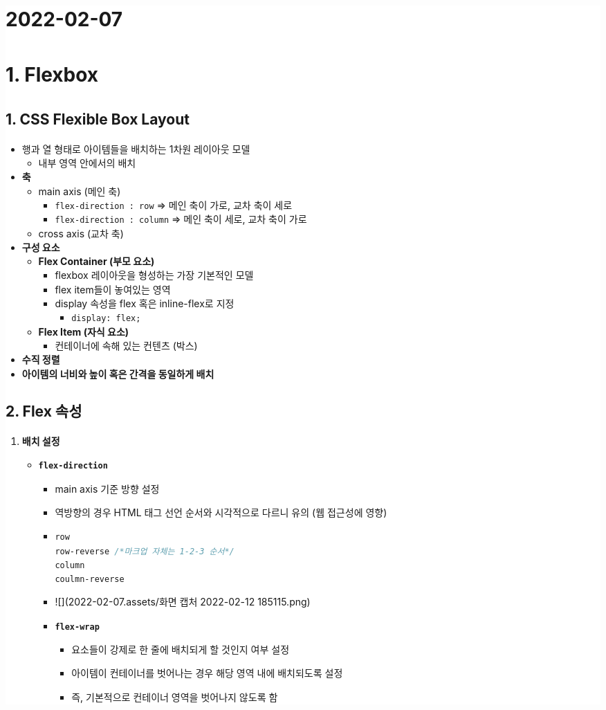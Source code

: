 # 2022-02-07

# 1. Flexbox

## 1. CSS Flexible Box Layout

- 행과 열 형태로 아이템들을 배치하는 1차원 레이아웃 모델
  - 내부 영역 안에서의 배치
- **축**
  - main axis (메인 축) 
    - `flex-direction : row` => 메인 축이 가로, 교차 축이 세로
    - `flex-direction : column` => 메인 축이 세로, 교차 축이 가로
  - cross axis (교차 축)
- **구성 요소**
  - **Flex Container (부모 요소)**
    - flexbox 레이아웃을 형성하는 가장 기본적인 모델
    - flex item들이 놓여있는 영역
    - display 속성을 flex 혹은 inline-flex로 지정
      - `display: flex;`
  - **Flex Item (자식 요소)**
    - 컨테이너에 속해 있는 컨텐츠 (박스)
- **수직 정렬**
- **아이템의 너비와 높이 혹은 간격을 동일하게 배치**



## 2. Flex 속성

1. **배치 설정**

   - **`flex-direction`** 

     - main axis 기준 방향 설정

     - 역방향의 경우 HTML 태그 선언 순서와 시각적으로 다르니 유의 (웹 접근성에 영향)

     - ```css
       row
       row-reverse /*마크업 자체는 1-2-3 순서*/
       column
       coulmn-reverse
       ```

     - ![](2022-02-07.assets/화면 캡처 2022-02-12 185115.png)

     - **`flex-wrap`**

       - 요소들이 강제로 한 줄에 배치되게 할 것인지 여부 설정

       - 아이템이 컨테이너를 벗어나는 경우 해당 영역 내에 배치되도록 설정

       - 즉, 기본적으로 컨테이너 영역을 벗어나지 않도록 함
